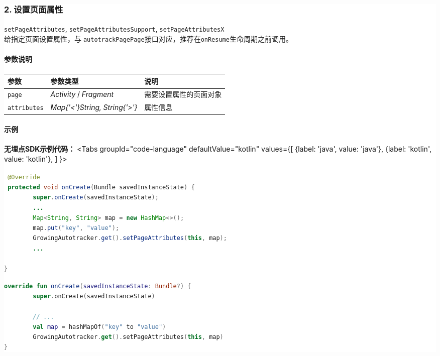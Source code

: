 </TabItem>
</Tabs>

### 2. 设置页面属性
`setPageAttributes`, `setPageAttributesSupport`, `setPageAttributesX`<br/>
给指定页面设置属性，与 `autotrackPagePage`接口对应，推荐在`onResume`生命周期之前调用。

#### 参数说明
| 参数    | 参数类型              | 说明                      |
| :------ | :-------------------- | :----------------------|
| `page`  | _Activity_ / _Fragment_ | 需要设置属性的页面对象 |
| `attributes` | _Map{'<'}String, String{'>'}_     | 属性信息      |
#### 示例

**无埋点SDK示例代码：**
<Tabs
  groupId="code-language"
  defaultValue="kotlin"
  values={[
    {label: 'java', value: 'java'},
    {label: 'kotlin', value: 'kotlin'},
  ]
}>

<TabItem value="java">

```java
 @Override
 protected void onCreate(Bundle savedInstanceState) {
        super.onCreate(savedInstanceState);
        ...
        Map<String, String> map = new HashMap<>();
        map.put("key", "value");
        GrowingAutotracker.get().setPageAttributes(this, map);
        ...

}
```

</TabItem>
<TabItem value="kotlin">

```kotlin
override fun onCreate(savedInstanceState: Bundle?) {
        super.onCreate(savedInstanceState)

        // ...
        val map = hashMapOf("key" to "value")
        GrowingAutotracker.get().setPageAttributes(this, map) 
}
```

</TabItem>
</Tabs>
